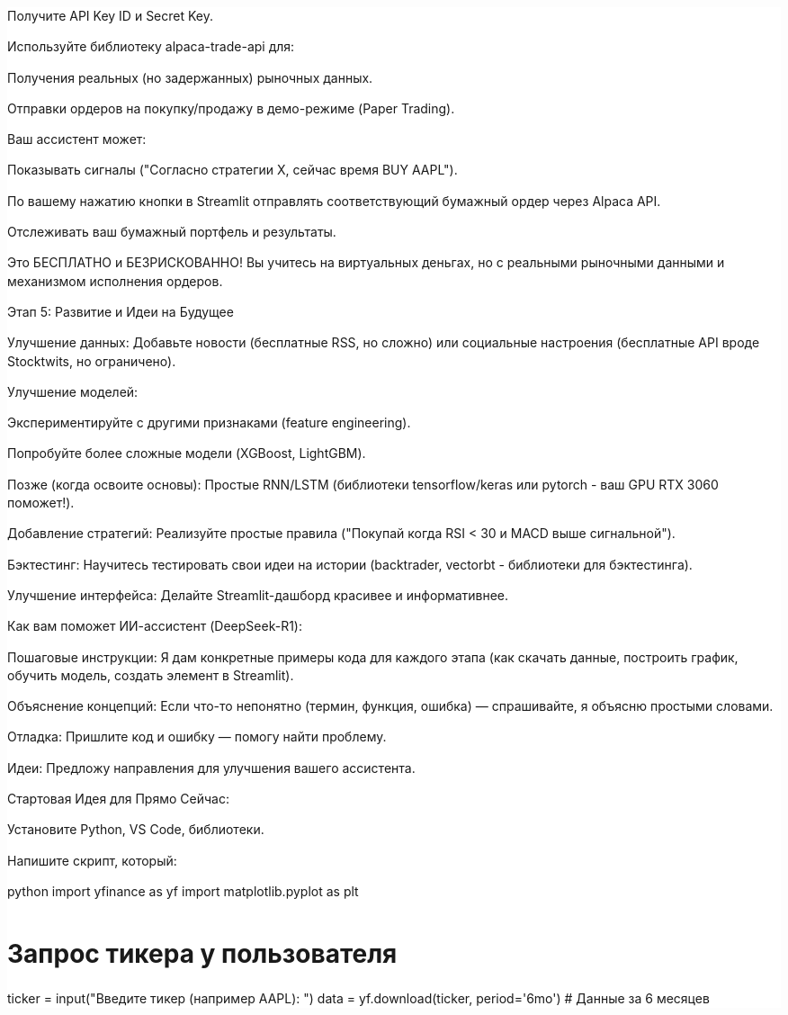 Получите API Key ID и Secret Key.

Используйте библиотеку alpaca-trade-api для:

Получения реальных (но задержанных) рыночных данных.

Отправки ордеров на покупку/продажу в демо-режиме (Paper Trading).

Ваш ассистент может:

Показывать сигналы ("Согласно стратегии X, сейчас время BUY AAPL").

По вашему нажатию кнопки в Streamlit отправлять соответствующий бумажный ордер через Alpaca API.

Отслеживать ваш бумажный портфель и результаты.

Это БЕСПЛАТНО и БЕЗРИСКОВАННО! Вы учитесь на виртуальных деньгах, но с реальными рыночными данными и механизмом исполнения ордеров.

Этап 5: Развитие и Идеи на Будущее

Улучшение данных: Добавьте новости (бесплатные RSS, но сложно) или социальные настроения (бесплатные API вроде Stocktwits, но ограничено).

Улучшение моделей:

Экспериментируйте с другими признаками (feature engineering).

Попробуйте более сложные модели (XGBoost, LightGBM).

Позже (когда освоите основы): Простые RNN/LSTM (библиотеки tensorflow/keras или pytorch - ваш GPU RTX 3060 поможет!).

Добавление стратегий: Реализуйте простые правила ("Покупай когда RSI < 30 и MACD выше сигнальной").

Бэктестинг: Научитесь тестировать свои идеи на истории (backtrader, vectorbt - библиотеки для бэктестинга).

Улучшение интерфейса: Делайте Streamlit-дашборд красивее и информативнее.

Как вам поможет ИИ-ассистент (DeepSeek-R1):

Пошаговые инструкции: Я дам конкретные примеры кода для каждого этапа (как скачать данные, построить график, обучить модель, создать элемент в Streamlit).

Объяснение концепций: Если что-то непонятно (термин, функция, ошибка) — спрашивайте, я объясню простыми словами.

Отладка: Пришлите код и ошибку — помогу найти проблему.

Идеи: Предложу направления для улучшения вашего ассистента.

Стартовая Идея для Прямо Сейчас:

Установите Python, VS Code, библиотеки.

Напишите скрипт, который:

python
import yfinance as yf
import matplotlib.pyplot as plt

# Запрос тикера у пользователя
ticker = input("Введите тикер (например AAPL): ")
data = yf.download(ticker, period='6mo')  # Данные за 6 месяцев
